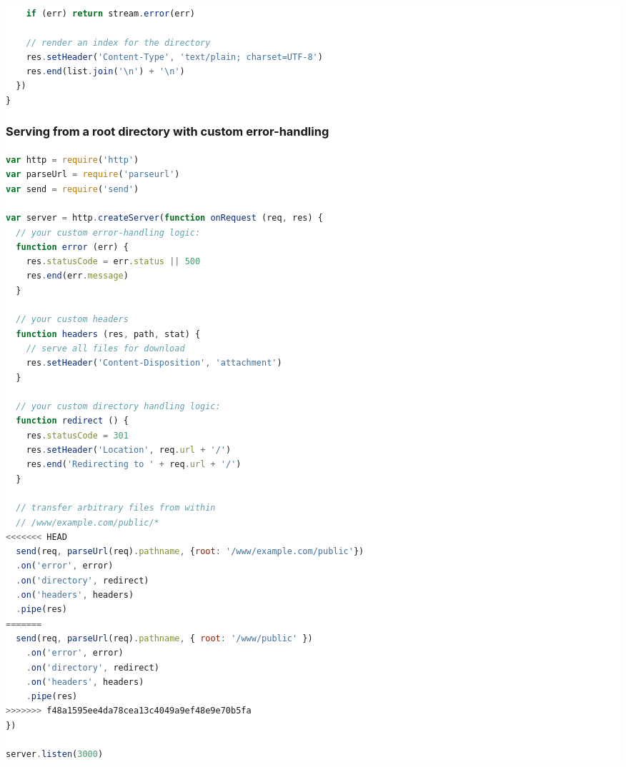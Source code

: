 ```js
    if (err) return stream.error(err)

    // render an index for the directory
    res.setHeader('Content-Type', 'text/plain; charset=UTF-8')
    res.end(list.join('\n') + '\n')
  })
}
```

### Serving from a root directory with custom error-handling

```js
var http = require('http')
var parseUrl = require('parseurl')
var send = require('send')

var server = http.createServer(function onRequest (req, res) {
  // your custom error-handling logic:
  function error (err) {
    res.statusCode = err.status || 500
    res.end(err.message)
  }

  // your custom headers
  function headers (res, path, stat) {
    // serve all files for download
    res.setHeader('Content-Disposition', 'attachment')
  }

  // your custom directory handling logic:
  function redirect () {
    res.statusCode = 301
    res.setHeader('Location', req.url + '/')
    res.end('Redirecting to ' + req.url + '/')
  }

  // transfer arbitrary files from within
  // /www/example.com/public/*
<<<<<<< HEAD
  send(req, parseUrl(req).pathname, {root: '/www/example.com/public'})
  .on('error', error)
  .on('directory', redirect)
  .on('headers', headers)
  .pipe(res)
=======
  send(req, parseUrl(req).pathname, { root: '/www/public' })
    .on('error', error)
    .on('directory', redirect)
    .on('headers', headers)
    .pipe(res)
>>>>>>> f48a1595ee4da78cea13c4049a9ef48e9e70b5fa
})

server.listen(3000)
```
